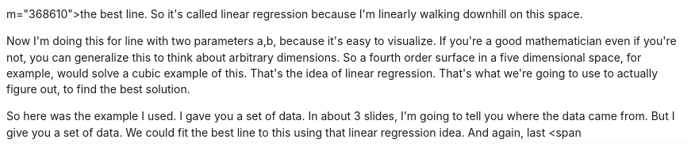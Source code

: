   m="368610">the</span> <span m="368700">best</span> <span
  m="368910">line.</span> <span m="370410">So</span> <span
  m="370540">it's</span> <span m="370630">called</span> <span
  m="370810">linear</span> <span m="371200">regression</span> <span
  m="371740">because</span> <span m="371980">I'm</span> <span
  m="372130">linearly</span> <span m="372700">walking</span> <span
  m="373180">downhill</span> <span m="373690">on</span> <span
  m="373840">this</span> <span m="373990">space.</span></p><p><span
  m="374380">Now</span> <span m="375160">I'm</span> <span
  m="375340">doing</span> <span m="375580">this</span> <span
  m="376420">for</span> <span m="376630">line</span> <span
  m="377230">with</span> <span m="377350">two</span> <span
  m="377530">parameters</span> <span m="378040">a,b,</span> <span
  m="378160">because</span> <span m="378550">it's</span> <span
  m="378700">easy</span> <span m="378970">to</span> <span
  m="379090">visualize.</span> <span m="380500">If</span> <span
  m="380590">you're</span> <span m="380680">a</span> <span
  m="380710">good</span> <span m="380860">mathematician</span> <span
  m="381610">even</span> <span m="381790">if</span> <span
  m="381910">you're</span> <span m="382030">not,</span> <span
  m="382330">you</span> <span m="382510">can</span> <span
  m="382690">generalize</span> <span m="383260">this</span> <span
  m="383440">to</span> <span m="383590">think</span> <span
  m="383830">about</span> <span m="384430">arbitrary</span> <span
  m="384910">dimensions.</span> <span m="385480">So</span> <span
  m="386710">a</span> <span m="386800">fourth</span> <span
  m="387190">order</span> <span m="387400">surface</span> <span
  m="387790">in</span> <span m="387910">a</span> <span m="387970">five</span>
  <span m="388240">dimensional</span> <span m="388720">space,</span> <span
  m="389140">for</span> <span m="389260">example,</span> <span
  m="389680">would</span> <span m="389860">solve</span> <span
  m="390590">a</span> <span m="391060">cubic</span> <span
  m="391630">example</span> <span m="392170">of</span> <span
  m="392290">this.</span> <span m="393880">That's</span> <span
  m="393990">the</span> <span m="394080">idea</span> <span m="394290">of</span>
  <span m="394380">linear</span> <span m="394650">regression.</span> <span
  m="395160">That's</span> <span m="395280">what</span> <span
  m="395370">we're</span> <span m="395460">going</span> <span
  m="395580">to</span> <span m="395670">use</span> <span m="396120">to</span>
  <span m="396270">actually</span> <span m="396630">figure</span> <span
  m="396930">out,</span> <span m="397320">to</span> <span m="397380">find</span>
  <span m="397620">the</span> <span m="397680">best</span> <span
  m="397860">solution.</span></p><p><span m="400280">So</span> <span
  m="400430">here</span> <span m="400580">was</span> <span m="400700">the</span>
  <span m="400760">example</span> <span m="401210">I</span> <span
  m="401300">used.</span> <span m="402100">I gave you a</span> <span
  m="402500">set</span> <span m="402710">of</span> <span m="402770">data.</span>
  <span m="403200">In</span> <span m="403370">about</span> <span
  m="403580">3</span> <span m="403790">slides,</span> <span
  m="404120">I'm</span> <span m="404180">going</span> <span m="404300">to</span>
  <span m="404360">tell</span> <span m="404510">you</span> <span
  m="404600">where</span> <span m="404750">the</span> <span
  m="404870">data</span> <span m="405140">came</span> <span
  m="405350">from.</span> <span m="405510">But</span> <span m="405600">I</span>
  <span m="405680">give</span> <span m="405860">you</span> <span
  m="405920">a</span> <span m="405950">set</span> <span m="406190">of</span>
  <span m="406280">data.</span> <span m="407390">We</span> <span
  m="407600">could</span> <span m="407810">fit</span> <span
  m="408500">the</span> <span m="408590">best</span> <span
  m="408820">line</span> <span m="409130">to</span> <span m="409250">this</span>
  <span m="409490">using</span> <span m="409850">that</span> <span
  m="409970">linear</span> <span m="410270">regression</span> <span
  m="410750">idea.</span> <span m="412580">And</span> <span
  m="412680">again,</span> <span m="412890">last</span> <span